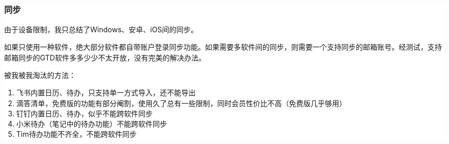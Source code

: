 
### 同步

由于设备限制，我只总结了Windows、安卓、iOS间的同步。  

如果只使用一种软件，绝大部分软件都自带账户登录同步功能。如果需要多软件间的同步，则需要一个支持同步的邮箱账号。经测试，支持邮箱同步的GTD软件多多少少不太开放，没有完美的解决办法。  

被我被我淘汰的方法：  

1. 飞书内置日历、待办，只支持单一方式导入，还不能导出
2. 滴答清单，免费版的功能有部分阉割，使用久了总有一些限制，同时会员性价比不高（免费版几乎够用）
3. 钉钉内置日历、待办，似乎不能跨软件同步
4. 小米待办（笔记中的待办功能）不能跨软件同步
5. Tim待办功能不齐全，不能跨软件同步

